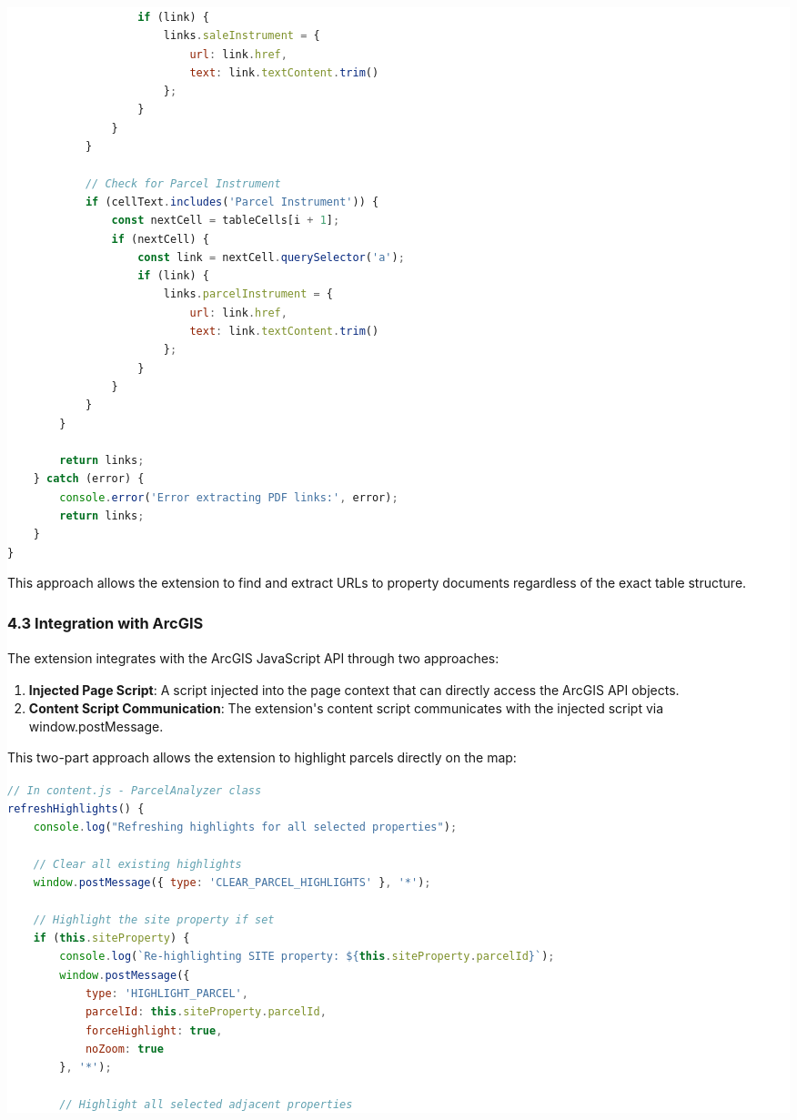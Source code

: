 ```javascript
                    if (link) {
                        links.saleInstrument = {
                            url: link.href,
                            text: link.textContent.trim()
                        };
                    }
                }
            }
            
            // Check for Parcel Instrument
            if (cellText.includes('Parcel Instrument')) {
                const nextCell = tableCells[i + 1];
                if (nextCell) {
                    const link = nextCell.querySelector('a');
                    if (link) {
                        links.parcelInstrument = {
                            url: link.href,
                            text: link.textContent.trim()
                        };
                    }
                }
            }
        }
        
        return links;
    } catch (error) {
        console.error('Error extracting PDF links:', error);
        return links;
    }
}
```

This approach allows the extension to find and extract URLs to property documents regardless of the exact table structure.

### 4.3 Integration with ArcGIS

The extension integrates with the ArcGIS JavaScript API through two approaches:

1. **Injected Page Script**: A script injected into the page context that can directly access the ArcGIS API objects.
2. **Content Script Communication**: The extension's content script communicates with the injected script via window.postMessage.

This two-part approach allows the extension to highlight parcels directly on the map:

```javascript
// In content.js - ParcelAnalyzer class
refreshHighlights() {
    console.log("Refreshing highlights for all selected properties");
    
    // Clear all existing highlights
    window.postMessage({ type: 'CLEAR_PARCEL_HIGHLIGHTS' }, '*');
    
    // Highlight the site property if set
    if (this.siteProperty) {
        console.log(`Re-highlighting SITE property: ${this.siteProperty.parcelId}`);
        window.postMessage({
            type: 'HIGHLIGHT_PARCEL',
            parcelId: this.siteProperty.parcelId,
            forceHighlight: true,
            noZoom: true
        }, '*');
        
        // Highlight all selected adjacent properties
```